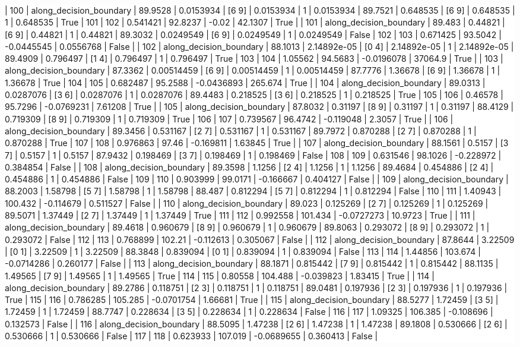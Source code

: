 | 100 | along_decision_boundary |     89.9528 | 0.0153934   | [6 9]    |   0.0153934   |      1 | 0.0153934   |      89.7521 | 0.648535    | [6 9]     |    0.648535    |       1 | 0.648535    | True      |    101 |             102 |                0.541421 |              92.8237   | -0.02       |     42.1307      | True            |
| 101 | along_decision_boundary |     89.483  | 0.44821     | [6 9]    |   0.44821     |      1 | 0.44821     |      89.3032 | 0.0249549   | [6 9]     |    0.0249549   |       1 | 0.0249549   | False     |    102 |             103 |                0.671425 |              93.5042   | -0.0445545  |      0.0556768   | False           |
| 102 | along_decision_boundary |     88.1013 | 2.14892e-05 | [0 4]    |   2.14892e-05 |      1 | 2.14892e-05 |      89.4909 | 0.796497    | [1 4]     |    0.796497    |       1 | 0.796497    | True      |    103 |             104 |                1.05562  |              94.5683   | -0.0196078  |  37064.9         | True            |
| 103 | along_decision_boundary |     87.3362 | 0.00514459  | [6 9]    |   0.00514459  |      1 | 0.00514459  |      87.7776 | 1.36678     | [6 9]     |    1.36678     |       1 | 1.36678     | True      |    104 |             105 |                0.682487 |              95.2588   | -0.0436893  |    265.674       | True            |
| 104 | along_decision_boundary |     89.0313 | 0.0287076   | [3 6]    |   0.0287076   |      1 | 0.0287076   |      89.4483 | 0.218525    | [3 6]     |    0.218525    |       1 | 0.218525    | True      |    105 |             106 |                0.46578  |              95.7296   | -0.0769231  |      7.61208     | True            |
| 105 | along_decision_boundary |     87.8032 | 0.31197     | [8 9]    |   0.31197     |      1 | 0.31197     |      88.4129 | 0.719309    | [8 9]     |    0.719309    |       1 | 0.719309    | True      |    106 |             107 |                0.739567 |              96.4742   | -0.119048   |      2.3057      | True            |
| 106 | along_decision_boundary |     89.3456 | 0.531167    | [2 7]    |   0.531167    |      1 | 0.531167    |      89.7972 | 0.870288    | [2 7]     |    0.870288    |       1 | 0.870288    | True      |    107 |             108 |                0.976863 |              97.46     | -0.169811   |      1.63845     | True            |
| 107 | along_decision_boundary |     88.1561 | 0.5157      | [3 7]    |   0.5157      |      1 | 0.5157      |      87.9432 | 0.198469    | [3 7]     |    0.198469    |       1 | 0.198469    | False     |    108 |             109 |                0.631546 |              98.1026   | -0.228972   |      0.384854    | False           |
| 108 | along_decision_boundary |     89.3598 | 1.1256      | [2 4]    |   1.1256      |      1 | 1.1256      |      89.4684 | 0.454886    | [2 4]     |    0.454886    |       1 | 0.454886    | False     |    109 |             110 |                0.903999 |              99.0171   | -0.166667   |      0.404127    | False           |
| 109 | along_decision_boundary |     88.2003 | 1.58798     | [5 7]    |   1.58798     |      1 | 1.58798     |      88.487  | 0.812294    | [5 7]     |    0.812294    |       1 | 0.812294    | False     |    110 |             111 |                1.40943  |             100.432    | -0.114679   |      0.511527    | False           |
| 110 | along_decision_boundary |     89.023  | 0.125269    | [2 7]    |   0.125269    |      1 | 0.125269    |      89.5071 | 1.37449     | [2 7]     |    1.37449     |       1 | 1.37449     | True      |    111 |             112 |                0.992558 |             101.434    | -0.0727273  |     10.9723      | True            |
| 111 | along_decision_boundary |     89.4618 | 0.960679    | [8 9]    |   0.960679    |      1 | 0.960679    |      89.8063 | 0.293072    | [8 9]     |    0.293072    |       1 | 0.293072    | False     |    112 |             113 |                0.768899 |             102.21     | -0.112613   |      0.305067    | False           |
| 112 | along_decision_boundary |     87.8644 | 3.22509     | [0 1]    |   3.22509     |      1 | 3.22509     |      88.3848 | 0.839094    | [0 1]     |    0.839094    |       1 | 0.839094    | False     |    113 |             114 |                1.44856  |             103.674    | -0.0714286  |      0.260177    | False           |
| 113 | along_decision_boundary |     88.1871 | 0.815442    | [7 9]    |   0.815442    |      1 | 0.815442    |      88.1135 | 1.49565     | [7 9]     |    1.49565     |       1 | 1.49565     | True      |    114 |             115 |                0.80558  |             104.488    | -0.039823   |      1.83415     | True            |
| 114 | along_decision_boundary |     89.2786 | 0.118751    | [2 3]    |   0.118751    |      1 | 0.118751    |      89.0481 | 0.197936    | [2 3]     |    0.197936    |       1 | 0.197936    | True      |    115 |             116 |                0.786285 |             105.285    | -0.0701754  |      1.66681     | True            |
| 115 | along_decision_boundary |     88.5277 | 1.72459     | [3 5]    |   1.72459     |      1 | 1.72459     |      88.7747 | 0.228634    | [3 5]     |    0.228634    |       1 | 0.228634    | False     |    116 |             117 |                1.09325  |             106.385    | -0.108696   |      0.132573    | False           |
| 116 | along_decision_boundary |     88.5095 | 1.47238     | [2 6]    |   1.47238     |      1 | 1.47238     |      89.1808 | 0.530666    | [2 6]     |    0.530666    |       1 | 0.530666    | False     |    117 |             118 |                0.623933 |             107.019    | -0.0689655  |      0.360413    | False           |